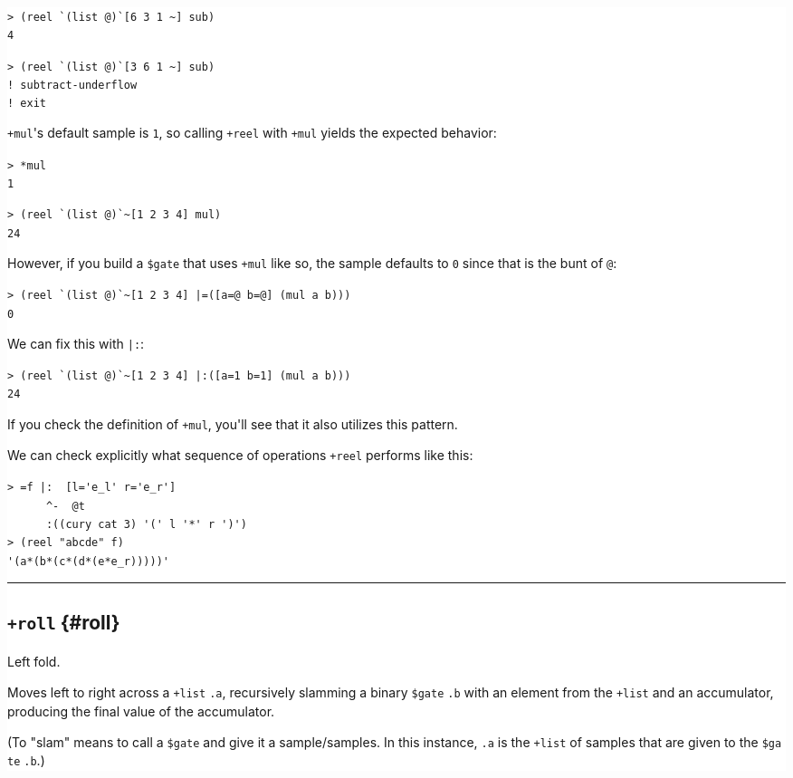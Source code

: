 ```
> (reel `(list @)`[6 3 1 ~] sub)
4
```

```
> (reel `(list @)`[3 6 1 ~] sub)
! subtract-underflow
! exit
```

`+mul`'s default sample is `1`, so calling `+reel` with `+mul` yields the expected behavior:

```
> *mul
1
```

```
> (reel `(list @)`~[1 2 3 4] mul)
24
```

However, if you build a `$gate` that uses `+mul` like so, the sample defaults to `0` since that is the bunt of `@`:

```
> (reel `(list @)`~[1 2 3 4] |=([a=@ b=@] (mul a b)))
0
```

We can fix this with `|:`:

```
> (reel `(list @)`~[1 2 3 4] |:([a=1 b=1] (mul a b)))
24
```

If you check the definition of `+mul`, you'll see that it also utilizes this pattern.

We can check explicitly what sequence of operations `+reel` performs like this:

```
> =f |:  [l='e_l' r='e_r']
      ^-  @t
      :((cury cat 3) '(' l '*' r ')')
> (reel "abcde" f)
'(a*(b*(c*(d*(e*e_r)))))'
```

---

## `+roll` {#roll}

Left fold.

Moves left to right across a `+list` `.a`, recursively slamming a binary `$gate` `.b` with an element from the `+list` and an accumulator, producing the final value of the accumulator.

(To "slam" means to call a `$gate` and give it a sample/samples. In this instance, `.a` is the `+list` of samples that are given to the `$gate` `.b`.)
